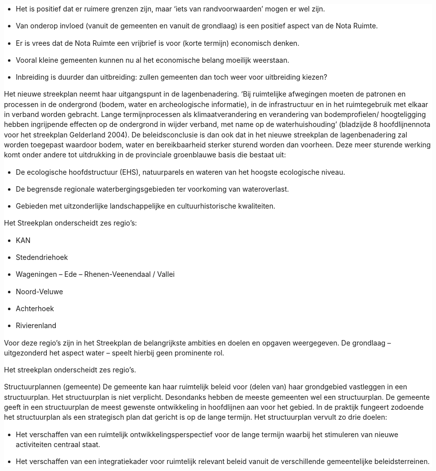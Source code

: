 - Het is positief dat er ruimere grenzen zijn, maar ‘iets van randvoorwaarden’     mogen er wel zijn. 

- Van onderop invloed (vanuit de gemeenten en vanuit de grondlaag) is een     positief aspect van de Nota Ruimte. 

- Er is vrees dat de Nota Ruimte een vrijbrief is voor (korte termijn) economisch     denken. 

- Vooral kleine gemeenten kunnen nu al het economische belang moeilijk     weerstaan. 

- Inbreiding is duurder dan uitbreiding: zullen gemeenten dan toch weer voor     uitbreiding kiezen? 


Het nieuwe streekplan neemt haar uitgangspunt in de lagenbenadering. ‘Bij ruimtelijke afwegingen moeten de patronen en processen in de ondergrond (bodem, water en archeologische informatie), in de infrastructuur en in het ruimtegebruik met elkaar in verband worden gebracht. Lange termijnprocessen als klimaatverandering en verandering van bodemprofielen/ hoogteligging hebben ingrijpende effecten op de ondergrond in wijder verband, met name op de waterhuishouding’ (bladzijde 8 hoofdlijnennota voor het streekplan Gelderland 2004). De beleidsconclusie is dan ook dat in het nieuwe streekplan de lagenbenadering zal worden toegepast waardoor bodem, water en bereikbaarheid sterker sturend worden dan voorheen. Deze meer sturende werking komt onder andere tot uitdrukking in de provinciale groenblauwe basis die bestaat uit: 

- De ecologische hoofdstructuur (EHS), natuurparels en wateren van het     hoogste ecologische niveau. 

- De begrensde regionale waterbergingsgebieden ter voorkoming van     wateroverlast. 

- Gebieden met uitzonderlijke landschappelijke en cultuurhistorische     kwaliteiten. 

Het Streekplan onderscheidt zes regio’s: 

- KAN 

- Stedendriehoek 

- Wageningen – Ede – Rhenen-Veenendaal / Vallei 

- Noord-Veluwe 

- Achterhoek 

- Rivierenland 

Voor deze regio’s zijn in het Streekplan de belangrijkste ambities en doelen en opgaven weergegeven. De grondlaag – uitgezonderd het aspect water – speelt hierbij geen prominente rol. 


Het streekplan onderscheidt zes regio’s. 

Structuurplannen (gemeente) De gemeente kan haar ruimtelijk beleid voor (delen van) haar grondgebied vastleggen in een structuurplan. Het structuurplan is niet verplicht. Desondanks hebben de meeste gemeenten wel een structuurplan. De gemeente geeft in een structuurplan de meest gewenste ontwikkeling in hoofdlijnen aan voor het gebied. In de praktijk fungeert zodoende het structuurplan als een strategisch plan dat gericht is op de lange termijn. Het structuurplan vervult zo drie doelen: 

- Het verschaffen van een ruimtelijk ontwikkelingsperspectief voor de lange     termijn waarbij het stimuleren van nieuwe activiteiten centraal staat. 

- Het verschaffen van een integratiekader voor ruimtelijk relevant beleid     vanuit de verschillende gemeentelijke beleidsterreinen. 
